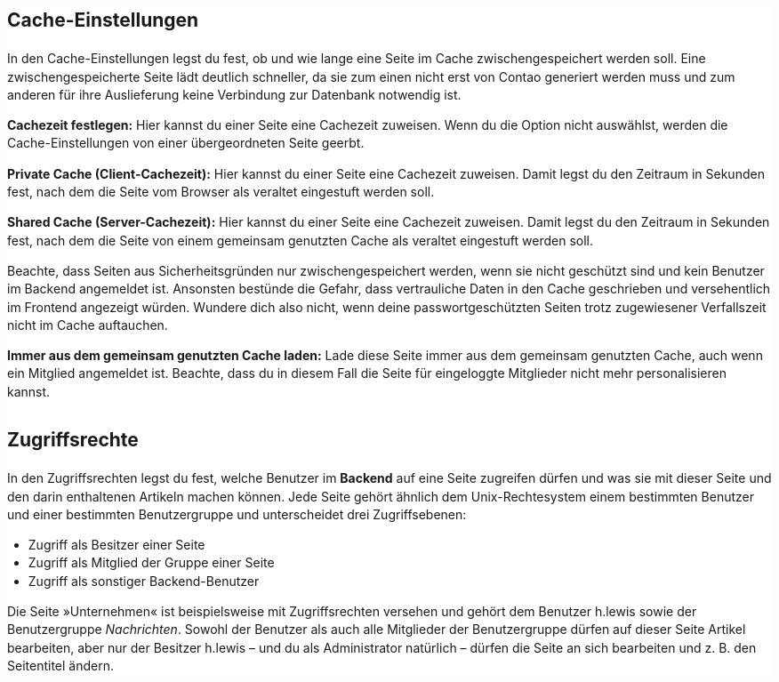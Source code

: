 ## Cache-Einstellungen

In den Cache-Einstellungen legst du fest, ob und wie lange eine Seite im Cache zwischengespeichert werden soll. Eine
zwischengespeicherte Seite lädt deutlich schneller, da sie zum einen nicht erst von Contao generiert werden muss und
zum anderen für ihre Auslieferung keine Verbindung zur Datenbank notwendig ist.

**Cachezeit festlegen:** Hier kannst du einer Seite eine Cachezeit zuweisen. Wenn du die Option nicht auswählst, werden
die Cache-Einstellungen von einer übergeordneten Seite geerbt.

**Private Cache (Client-Cachezeit):** Hier kannst du einer Seite eine Cachezeit zuweisen. Damit legst du den
Zeitraum in Sekunden fest, nach dem die Seite vom Browser als veraltet eingestuft werden soll.

**Shared Cache (Server-Cachezeit):** Hier kannst du einer Seite eine Cachezeit zuweisen. Damit legst du den
Zeitraum in Sekunden fest, nach dem die Seite von einem gemeinsam genutzten Cache als veraltet eingestuft werden soll.

Beachte, dass Seiten aus Sicherheitsgründen nur zwischengespeichert werden, wenn sie nicht geschützt sind und kein
Benutzer im Backend angemeldet ist. Ansonsten bestünde die Gefahr, dass vertrauliche Daten in den Cache geschrieben und
versehentlich im Frontend angezeigt würden. Wundere dich also nicht, wenn deine passwortgeschützten Seiten trotz
zugewiesener Verfallszeit nicht im Cache auftauchen.

**Immer aus dem gemeinsam genutzten Cache laden:** Lade diese Seite immer aus dem gemeinsam genutzten Cache, auch wenn
ein Mitglied angemeldet ist. Beachte, dass du in diesem Fall die Seite für eingeloggte Mitglieder nicht mehr
personalisieren kannst.


## Zugriffsrechte

In den Zugriffsrechten legst du fest, welche Benutzer im **Backend** auf eine Seite zugreifen dürfen und was sie mit
dieser Seite und den darin enthaltenen Artikeln machen können. Jede Seite gehört ähnlich dem Unix-Rechtesystem einem
bestimmten Benutzer und einer bestimmten Benutzergruppe und unterscheidet drei Zugriffsebenen:

- Zugriff als Besitzer einer Seite
- Zugriff als Mitglied der Gruppe einer Seite
- Zugriff als sonstiger Backend-Benutzer

Die Seite »Unternehmen« ist beispielsweise mit Zugriffsrechten versehen und gehört dem Benutzer h.lewis sowie der
Benutzergruppe _Nachrichten_. Sowohl der Benutzer als auch alle Mitglieder der Benutzergruppe dürfen auf
dieser Seite Artikel bearbeiten, aber nur der Besitzer h.lewis – und du als Administrator natürlich – dürfen die Seite
an sich bearbeiten und z. B. den Seitentitel ändern.
